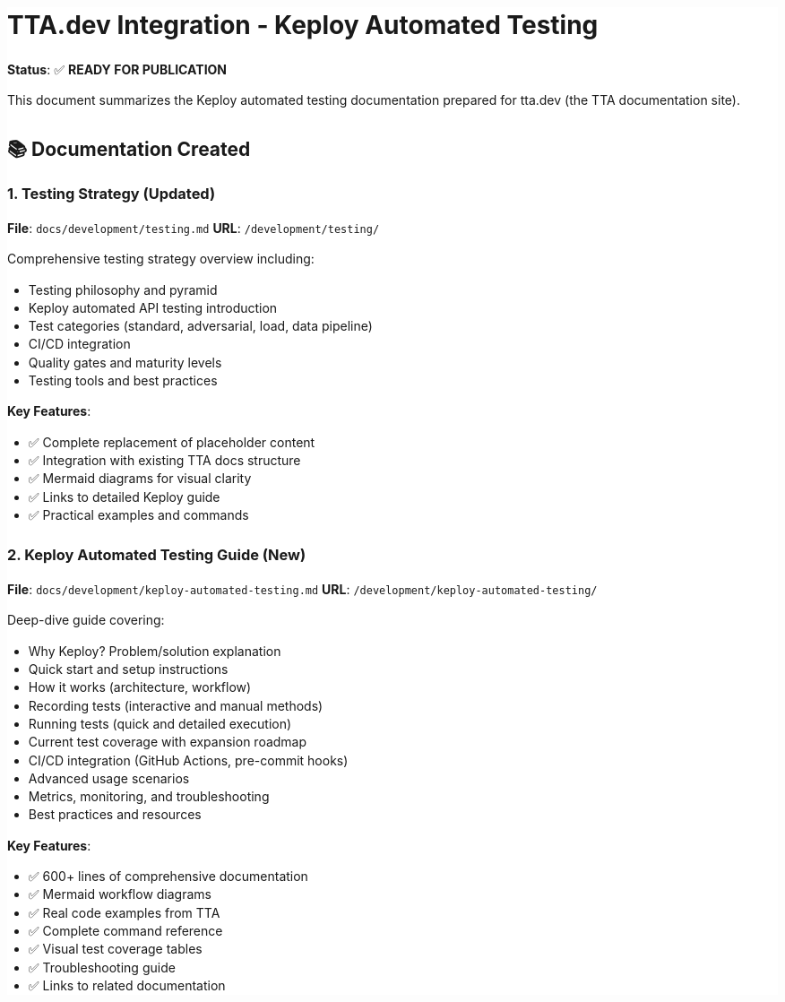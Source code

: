 # TTA.dev Integration - Keploy Automated Testing

**Status**: ✅ **READY FOR PUBLICATION**

This document summarizes the Keploy automated testing documentation prepared for tta.dev (the TTA documentation site).

## 📚 Documentation Created

### 1. Testing Strategy (Updated)
**File**: `docs/development/testing.md`
**URL**: `/development/testing/`

Comprehensive testing strategy overview including:
- Testing philosophy and pyramid
- Keploy automated API testing introduction
- Test categories (standard, adversarial, load, data pipeline)
- CI/CD integration
- Quality gates and maturity levels
- Testing tools and best practices

**Key Features**:
- ✅ Complete replacement of placeholder content
- ✅ Integration with existing TTA docs structure
- ✅ Mermaid diagrams for visual clarity
- ✅ Links to detailed Keploy guide
- ✅ Practical examples and commands

### 2. Keploy Automated Testing Guide (New)
**File**: `docs/development/keploy-automated-testing.md`
**URL**: `/development/keploy-automated-testing/`

Deep-dive guide covering:
- Why Keploy? Problem/solution explanation
- Quick start and setup instructions
- How it works (architecture, workflow)
- Recording tests (interactive and manual methods)
- Running tests (quick and detailed execution)
- Current test coverage with expansion roadmap
- CI/CD integration (GitHub Actions, pre-commit hooks)
- Advanced usage scenarios
- Metrics, monitoring, and troubleshooting
- Best practices and resources

**Key Features**:
- ✅ 600+ lines of comprehensive documentation
- ✅ Mermaid workflow diagrams
- ✅ Real code examples from TTA
- ✅ Complete command reference
- ✅ Visual test coverage tables
- ✅ Troubleshooting guide
- ✅ Links to related documentation

